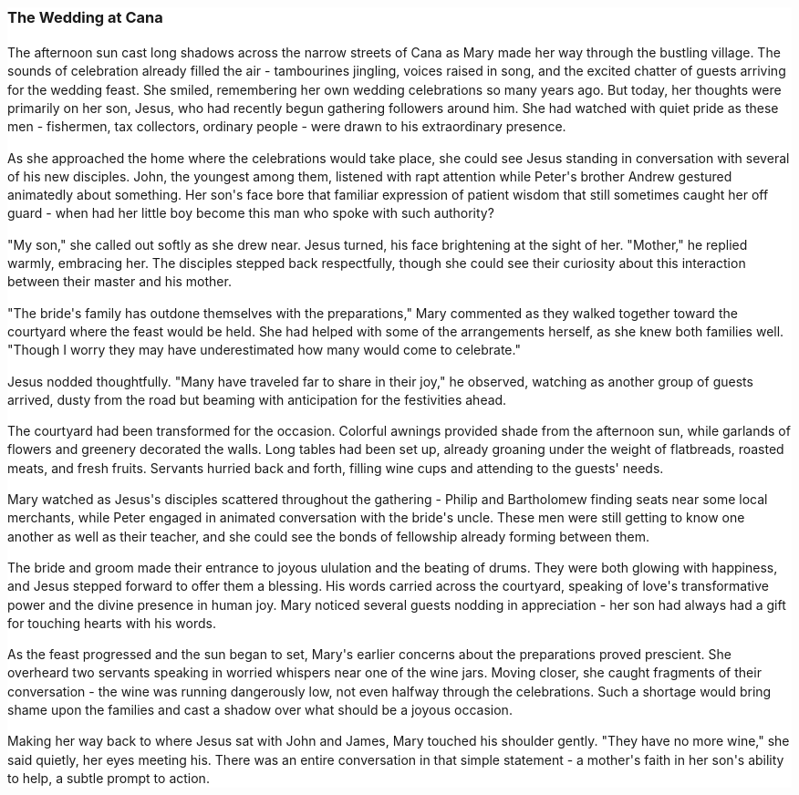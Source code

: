 ### The Wedding at Cana

The afternoon sun cast long shadows across the narrow streets of Cana as Mary made her way through the bustling village. The sounds of celebration already filled the air - tambourines jingling, voices raised in song, and the excited chatter of guests arriving for the wedding feast. She smiled, remembering her own wedding celebrations so many years ago. But today, her thoughts were primarily on her son, Jesus, who had recently begun gathering followers around him. She had watched with quiet pride as these men - fishermen, tax collectors, ordinary people - were drawn to his extraordinary presence.

As she approached the home where the celebrations would take place, she could see Jesus standing in conversation with several of his new disciples. John, the youngest among them, listened with rapt attention while Peter's brother Andrew gestured animatedly about something. Her son's face bore that familiar expression of patient wisdom that still sometimes caught her off guard - when had her little boy become this man who spoke with such authority?

"My son," she called out softly as she drew near. Jesus turned, his face brightening at the sight of her. "Mother," he replied warmly, embracing her. The disciples stepped back respectfully, though she could see their curiosity about this interaction between their master and his mother.

"The bride's family has outdone themselves with the preparations," Mary commented as they walked together toward the courtyard where the feast would be held. She had helped with some of the arrangements herself, as she knew both families well. "Though I worry they may have underestimated how many would come to celebrate."

Jesus nodded thoughtfully. "Many have traveled far to share in their joy," he observed, watching as another group of guests arrived, dusty from the road but beaming with anticipation for the festivities ahead.

The courtyard had been transformed for the occasion. Colorful awnings provided shade from the afternoon sun, while garlands of flowers and greenery decorated the walls. Long tables had been set up, already groaning under the weight of flatbreads, roasted meats, and fresh fruits. Servants hurried back and forth, filling wine cups and attending to the guests' needs.

Mary watched as Jesus's disciples scattered throughout the gathering - Philip and Bartholomew finding seats near some local merchants, while Peter engaged in animated conversation with the bride's uncle. These men were still getting to know one another as well as their teacher, and she could see the bonds of fellowship already forming between them.

The bride and groom made their entrance to joyous ululation and the beating of drums. They were both glowing with happiness, and Jesus stepped forward to offer them a blessing. His words carried across the courtyard, speaking of love's transformative power and the divine presence in human joy. Mary noticed several guests nodding in appreciation - her son had always had a gift for touching hearts with his words.

As the feast progressed and the sun began to set, Mary's earlier concerns about the preparations proved prescient. She overheard two servants speaking in worried whispers near one of the wine jars. Moving closer, she caught fragments of their conversation - the wine was running dangerously low, not even halfway through the celebrations. Such a shortage would bring shame upon the families and cast a shadow over what should be a joyous occasion.

Making her way back to where Jesus sat with John and James, Mary touched his shoulder gently. "They have no more wine," she said quietly, her eyes meeting his. There was an entire conversation in that simple statement - a mother's faith in her son's ability to help, a subtle prompt to action.
